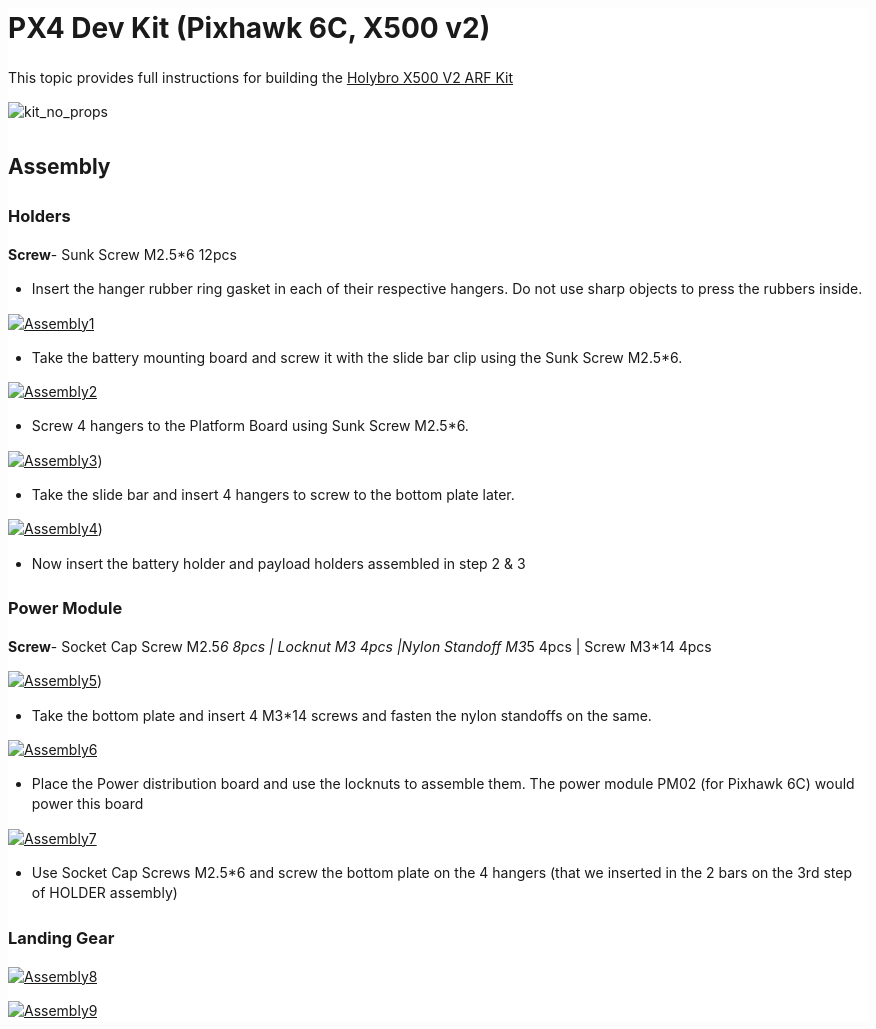 # PX4 Dev Kit (Pixhawk 6C, X500 v2)

This topic provides full instructions for building the [Holybro X500 V2 ARF Kit](http://shop.holybro.com/x500-v2-kit_p1288.html) 

<img src="../../assets/airframes/multicopter/x500_v2_full_kit/kit_no_props.jpg" width="400px" title="kit_no_props" />

## Assembly

### Holders

**Screw**-  Sunk Screw M2.5*6 12pcs

- Insert the hanger rubber ring gasket in each of their respective hangers. Do not use sharp objects to press the rubbers inside.

[![Assembly1](https://img.youtube.com/vi/4Tid-FCP_aI/0.jpg)](https://www.youtube.com/watch?v=4Tid-FCP_aI)

- Take the battery mounting board and screw it with the slide bar clip using the Sunk Screw M2.5*6.

[![Assembly2](https://img.youtube.com/vi/9E-rld6tPWQ/0.jpg)](https://youtu.be/9E-rld6tPWQ)

- Screw 4 hangers to the Platform Board using Sunk Screw M2.5*6.

[![Assembly3](https://img.youtube.com/vi/4qIBABc9KsY/0.jpg)](https://youtu.be/4qIBABc9KsY))

- Take the slide bar and insert 4 hangers to screw to the bottom plate later.

[![Assembly4](https://img.youtube.com/vi/CFx6Ct7FCIc/0.jpg)](https://youtu.be/CFx6Ct7FCIc))

- Now insert the battery holder and payload holders assembled in step 2 & 3


### Power Module
**Screw**- Socket Cap Screw M2.5*6 8pcs | Locknut M3 4pcs |Nylon Standoff M3*5 4pcs |  Screw M3*14 4pcs

[![Assembly5](https://img.youtube.com/vi/0knU3Q_opEo/0.jpg)](https://youtu.be/0knU3Q_opEo))

- Take the bottom plate and insert 4 M3*14 screws and fasten the nylon standoffs on the same.

[![Assembly6](https://img.youtube.com/vi/IfsMXTr3Uy4/0.jpg)](https://youtu.be/IfsMXTr3Uy4)

- Place the Power distribution board and use the locknuts to assemble them. The power module PM02 (for Pixhawk 6C) would power this board

[![Assembly7](https://img.youtube.com/vi/Qjs6pqarRIY/0.jpg)](https://youtu.be/Qjs6pqarRIY)

- Use Socket Cap Screws M2.5*6 and screw the  bottom plate on the 4 hangers (that we inserted in the 2 bars on the 3rd step of HOLDER assembly)

### Landing Gear

[![Assembly8](https://img.youtube.com/vi/mU4vm4zyjcY/0.jpg)](https://youtu.be/mU4vm4zyjcY)

[![Assembly9](https://img.youtube.com/vi/7REaF3YAqLg/0.jpg)](https://youtu.be/7REaF3YAqLg)
